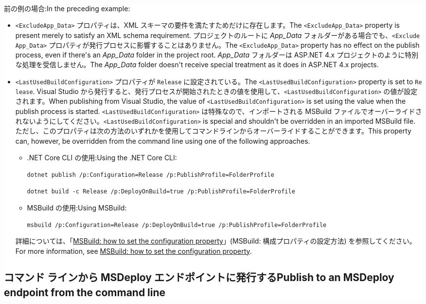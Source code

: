 <span data-ttu-id="7e08b-217">前の例の場合:</span><span class="sxs-lookup"><span data-stu-id="7e08b-217">In the preceding example:</span></span>

* <span data-ttu-id="7e08b-218">`<ExcludeApp_Data>` プロパティは、XML スキーマの要件を満たすためだけに存在します。</span><span class="sxs-lookup"><span data-stu-id="7e08b-218">The `<ExcludeApp_Data>` property is present merely to satisfy an XML schema requirement.</span></span> <span data-ttu-id="7e08b-219">プロジェクトのルートに *App_Data* フォルダーがある場合でも、`<ExcludeApp_Data>` プロパティが発行プロセスに影響することはありません。</span><span class="sxs-lookup"><span data-stu-id="7e08b-219">The `<ExcludeApp_Data>` property has no effect on the publish process, even if there's an *App_Data* folder in the project root.</span></span> <span data-ttu-id="7e08b-220">*App_Data* フォルダーは ASP.NET 4.x プロジェクトのように特別な処理を受信しません。</span><span class="sxs-lookup"><span data-stu-id="7e08b-220">The *App_Data* folder doesn't receive special treatment as it does in ASP.NET 4.x projects.</span></span>
* <span data-ttu-id="7e08b-221">`<LastUsedBuildConfiguration>` プロパティが `Release` に設定されている。</span><span class="sxs-lookup"><span data-stu-id="7e08b-221">The `<LastUsedBuildConfiguration>` property is set to `Release`.</span></span> <span data-ttu-id="7e08b-222">Visual Studio から発行すると、発行プロセスが開始されたときの値を使用して、`<LastUsedBuildConfiguration>` の値が設定されます。</span><span class="sxs-lookup"><span data-stu-id="7e08b-222">When publishing from Visual Studio, the value of `<LastUsedBuildConfiguration>` is set using the value when the publish process is started.</span></span> <span data-ttu-id="7e08b-223">`<LastUsedBuildConfiguration>` は特殊なので、インポートされる MSBuild ファイルでオーバーライドされないようにしてください。</span><span class="sxs-lookup"><span data-stu-id="7e08b-223">`<LastUsedBuildConfiguration>` is special and shouldn't be overridden in an imported MSBuild file.</span></span> <span data-ttu-id="7e08b-224">ただし、このプロパティは次の方法のいずれかを使用してコマンドラインからオーバーライドすることができます。</span><span class="sxs-lookup"><span data-stu-id="7e08b-224">This property can, however, be overridden from the command line using one of the following approaches.</span></span>
  * <span data-ttu-id="7e08b-225">.NET Core CLI の使用:</span><span class="sxs-lookup"><span data-stu-id="7e08b-225">Using the .NET Core CLI:</span></span>

    ```dotnetcli
    dotnet publish /p:Configuration=Release /p:PublishProfile=FolderProfile
    ```

    ```dotnetcli
    dotnet build -c Release /p:DeployOnBuild=true /p:PublishProfile=FolderProfile
    ```

  * <span data-ttu-id="7e08b-226">MSBuild の使用:</span><span class="sxs-lookup"><span data-stu-id="7e08b-226">Using MSBuild:</span></span>

    ```bash
    msbuild /p:Configuration=Release /p:DeployOnBuild=true /p:PublishProfile=FolderProfile
    ```

  <span data-ttu-id="7e08b-227">詳細については、「[MSBuild: how to set the configuration property](http://sedodream.com/2012/10/27/MSBuildHowToSetTheConfigurationProperty.aspx)」(MSBuild: 構成プロパティの設定方法) を参照してください。</span><span class="sxs-lookup"><span data-stu-id="7e08b-227">For more information, see [MSBuild: how to set the configuration property](http://sedodream.com/2012/10/27/MSBuildHowToSetTheConfigurationProperty.aspx).</span></span>

## <a name="publish-to-an-msdeploy-endpoint-from-the-command-line"></a><span data-ttu-id="7e08b-228">コマンド ラインから MSDeploy エンドポイントに発行する</span><span class="sxs-lookup"><span data-stu-id="7e08b-228">Publish to an MSDeploy endpoint from the command line</span></span>
